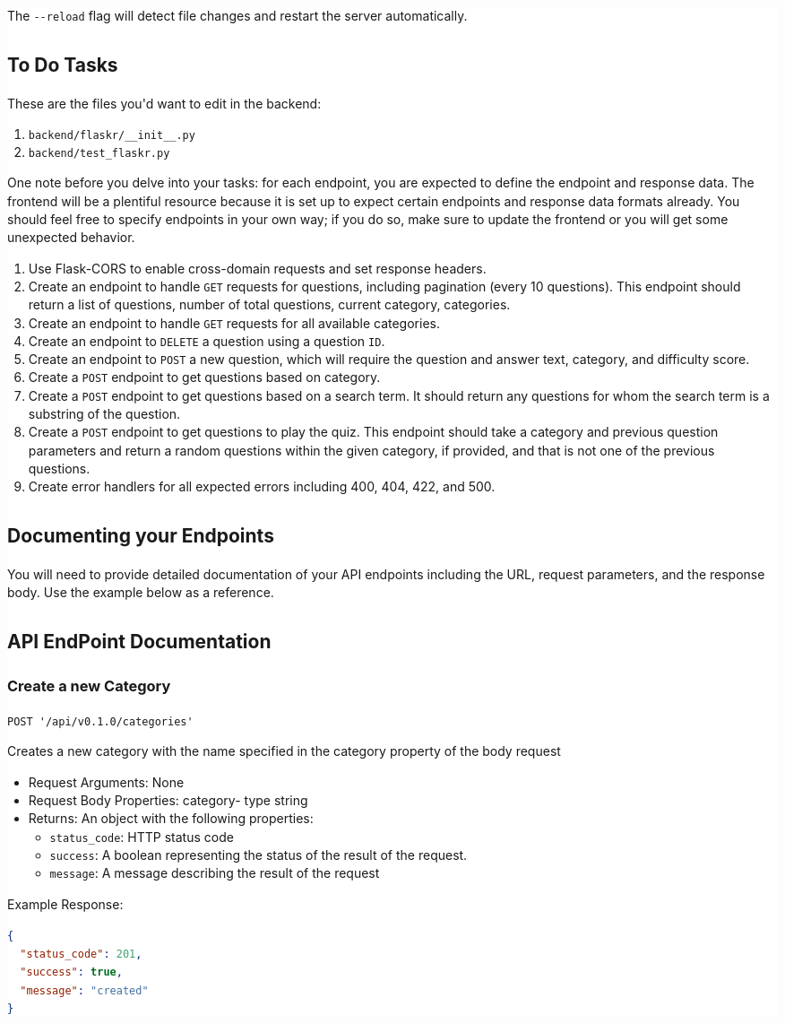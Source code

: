 The `--reload` flag will detect file changes and restart the server automatically.

## To Do Tasks

These are the files you'd want to edit in the backend:

1. `backend/flaskr/__init__.py`
2. `backend/test_flaskr.py`

One note before you delve into your tasks: for each endpoint, you are expected to define the endpoint and response data. The frontend will be a plentiful resource because it is set up to expect certain endpoints and response data formats already. You should feel free to specify endpoints in your own way; if you do so, make sure to update the frontend or you will get some unexpected behavior.

1. Use Flask-CORS to enable cross-domain requests and set response headers.
2. Create an endpoint to handle `GET` requests for questions, including pagination (every 10 questions). This endpoint should return a list of questions, number of total questions, current category, categories.
3. Create an endpoint to handle `GET` requests for all available categories.
4. Create an endpoint to `DELETE` a question using a question `ID`.
5. Create an endpoint to `POST` a new question, which will require the question and answer text, category, and difficulty score.
6. Create a `POST` endpoint to get questions based on category.
7. Create a `POST` endpoint to get questions based on a search term. It should return any questions for whom the search term is a substring of the question.
8. Create a `POST` endpoint to get questions to play the quiz. This endpoint should take a category and previous question parameters and return a random questions within the given category, if provided, and that is not one of the previous questions.
9. Create error handlers for all expected errors including 400, 404, 422, and 500.

## Documenting your Endpoints

You will need to provide detailed documentation of your API endpoints including the URL, request parameters, and the response body. Use the example below as a reference.

## API EndPoint Documentation

### Create a new Category

`POST '/api/v0.1.0/categories'`

Creates a new category with the name specified in the category property of the body request

- Request Arguments: None
- Request Body Properties: category- type string
- Returns: An object with the following properties:
  - `status_code`: HTTP status code
  - `success`: A boolean representing the status of the result of the request.
  - `message`: A message describing the result of the request

Example Response:

```json
{
  "status_code": 201,
  "success": true,
  "message": "created"
}
```
